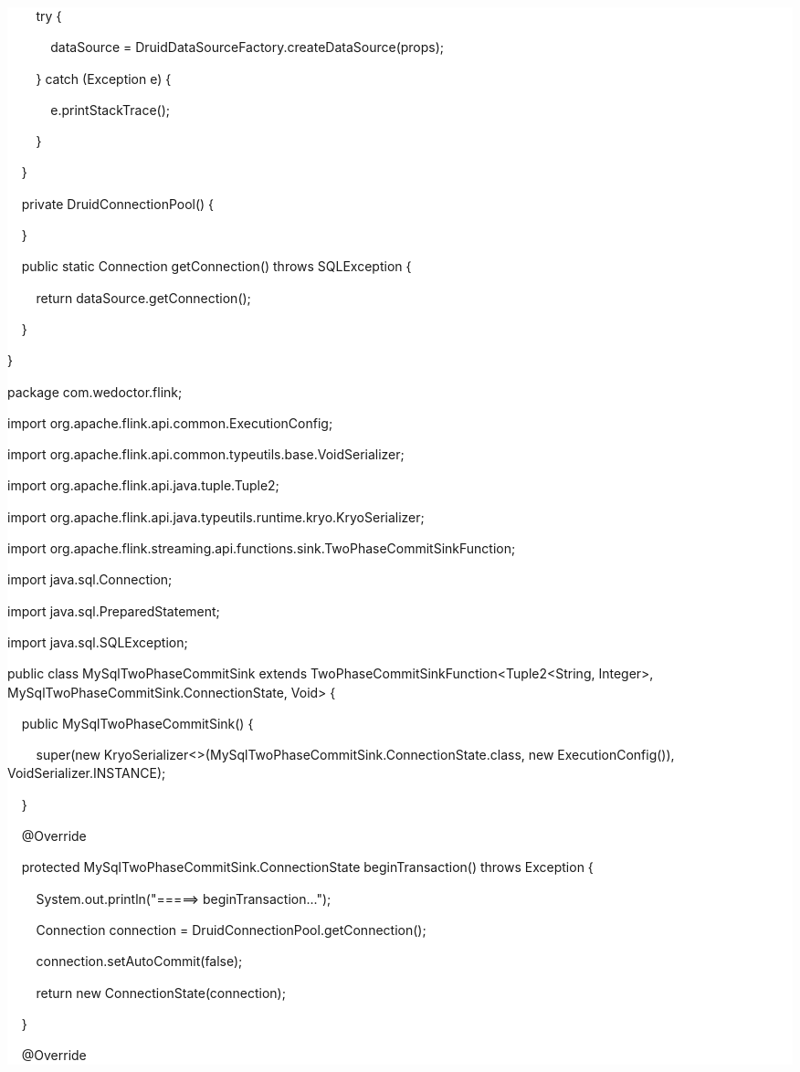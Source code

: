         try {

            dataSource = DruidDataSourceFactory.createDataSource(props);

        } catch (Exception e) {

            e.printStackTrace();

        }

    }

    private DruidConnectionPool() {

    }

    public static Connection getConnection() throws SQLException {

        return dataSource.getConnection();

    }

}

package com.wedoctor.flink;

import org.apache.flink.api.common.ExecutionConfig;

import org.apache.flink.api.common.typeutils.base.VoidSerializer;

import org.apache.flink.api.java.tuple.Tuple2;

import org.apache.flink.api.java.typeutils.runtime.kryo.KryoSerializer;

import org.apache.flink.streaming.api.functions.sink.TwoPhaseCommitSinkFunction;

import java.sql.Connection;

import java.sql.PreparedStatement;

import java.sql.SQLException;

public class MySqlTwoPhaseCommitSink extends TwoPhaseCommitSinkFunction&lt;Tuple2&lt;String, Integer>, MySqlTwoPhaseCommitSink.ConnectionState, Void> {

    public MySqlTwoPhaseCommitSink() {

        super(new KryoSerializer&lt;>(MySqlTwoPhaseCommitSink.ConnectionState.class, new ExecutionConfig()), VoidSerializer.INSTANCE);

    }

    @Override

    protected MySqlTwoPhaseCommitSink.ConnectionState beginTransaction() throws Exception {

        System.out.println("=====> beginTransaction...");

        Connection connection = DruidConnectionPool.getConnection();

        connection.setAutoCommit(false);

        return new ConnectionState(connection);

    }

    @Override

